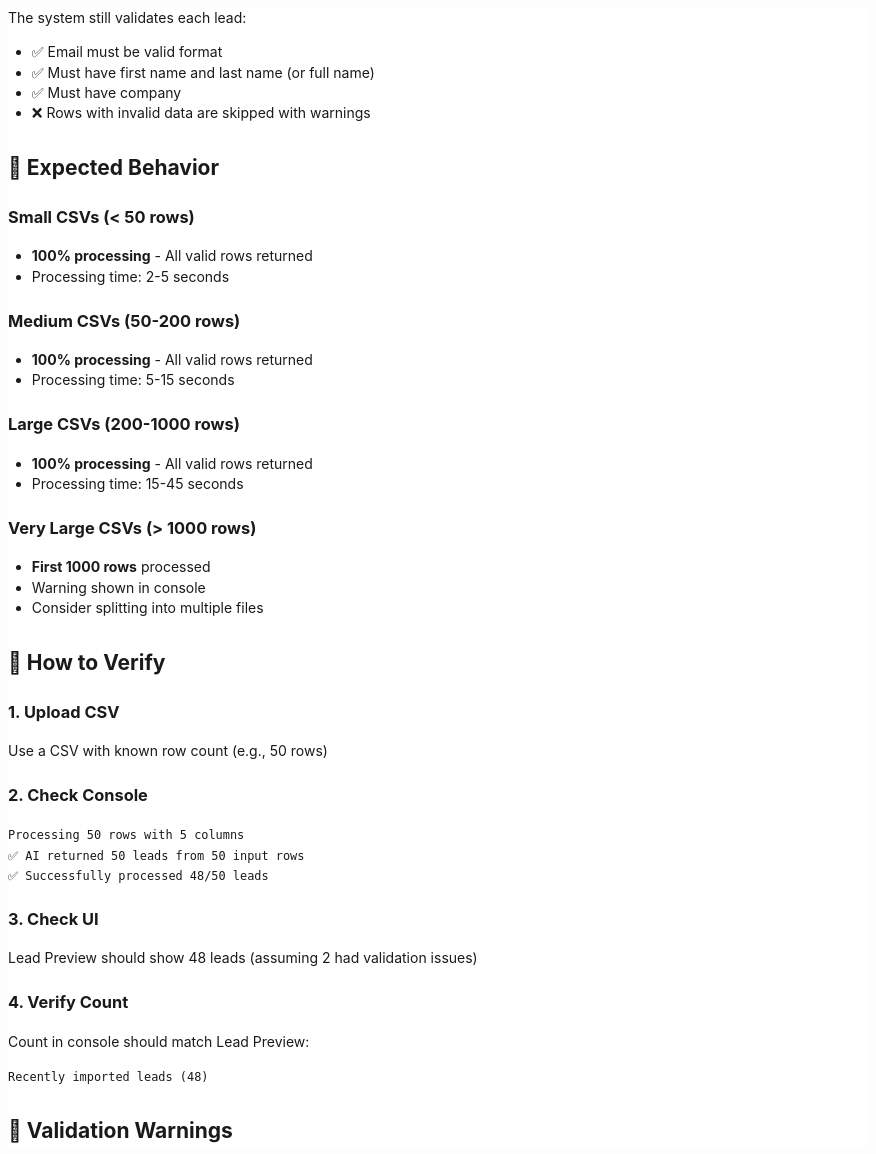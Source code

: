 The system still validates each lead:
- ✅ Email must be valid format
- ✅ Must have first name and last name (or full name)
- ✅ Must have company
- ❌ Rows with invalid data are skipped with warnings

## 🎯 Expected Behavior

### Small CSVs (< 50 rows)
- **100% processing** - All valid rows returned
- Processing time: 2-5 seconds

### Medium CSVs (50-200 rows)
- **100% processing** - All valid rows returned
- Processing time: 5-15 seconds

### Large CSVs (200-1000 rows)
- **100% processing** - All valid rows returned
- Processing time: 15-45 seconds

### Very Large CSVs (> 1000 rows)
- **First 1000 rows** processed
- Warning shown in console
- Consider splitting into multiple files

## 🧪 How to Verify

### 1. Upload CSV
Use a CSV with known row count (e.g., 50 rows)

### 2. Check Console
```
Processing 50 rows with 5 columns
✅ AI returned 50 leads from 50 input rows
✅ Successfully processed 48/50 leads
```

### 3. Check UI
Lead Preview should show 48 leads (assuming 2 had validation issues)

### 4. Verify Count
Count in console should match Lead Preview:
```
Recently imported leads (48)
```

## 🚨 Validation Warnings
